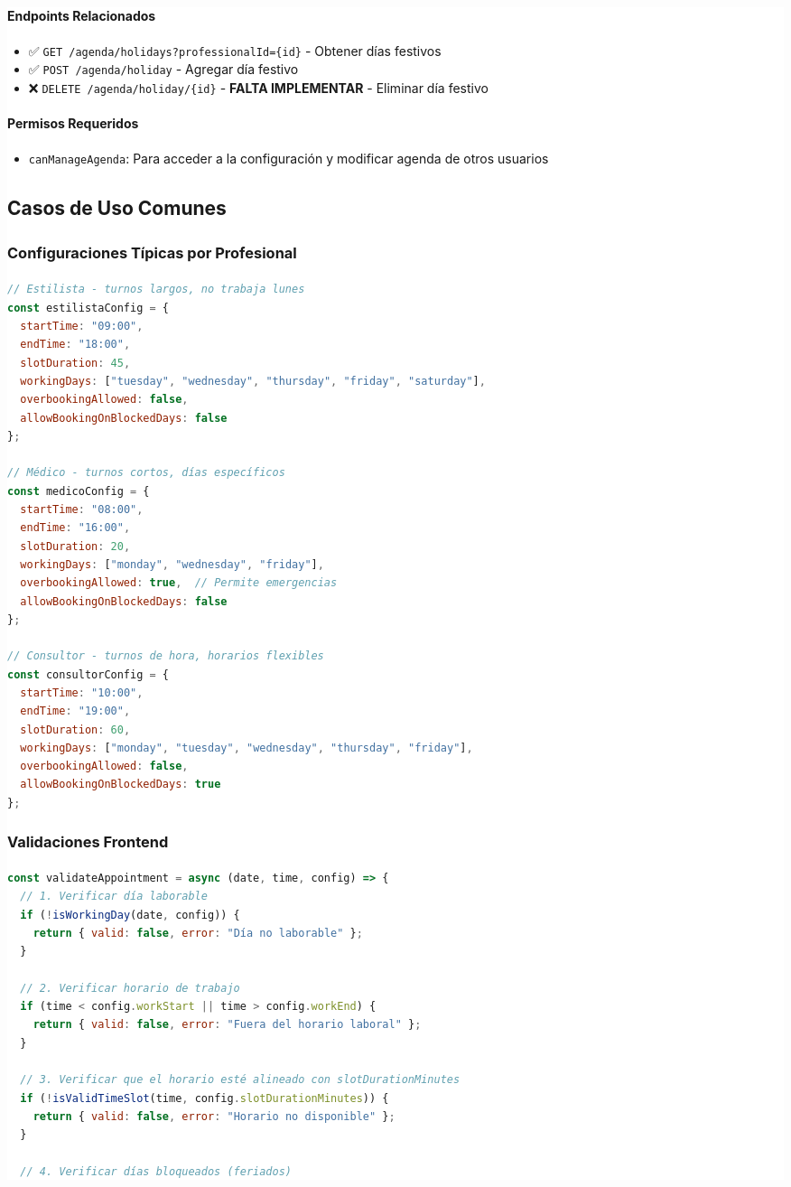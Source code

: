 #### Endpoints Relacionados

- ✅ `GET /agenda/holidays?professionalId={id}` - Obtener días festivos
- ✅ `POST /agenda/holiday` - Agregar día festivo
- ❌ `DELETE /agenda/holiday/{id}` - **FALTA IMPLEMENTAR** - Eliminar día festivo

#### Permisos Requeridos

- `canManageAgenda`: Para acceder a la configuración y modificar agenda de otros usuarios

## Casos de Uso Comunes

### Configuraciones Típicas por Profesional
```javascript
// Estilista - turnos largos, no trabaja lunes
const estilistaConfig = {
  startTime: "09:00",
  endTime: "18:00",
  slotDuration: 45,
  workingDays: ["tuesday", "wednesday", "thursday", "friday", "saturday"],
  overbookingAllowed: false,
  allowBookingOnBlockedDays: false
};

// Médico - turnos cortos, días específicos
const medicoConfig = {
  startTime: "08:00",
  endTime: "16:00", 
  slotDuration: 20,
  workingDays: ["monday", "wednesday", "friday"],
  overbookingAllowed: true,  // Permite emergencias
  allowBookingOnBlockedDays: false
};

// Consultor - turnos de hora, horarios flexibles
const consultorConfig = {
  startTime: "10:00",
  endTime: "19:00",
  slotDuration: 60,
  workingDays: ["monday", "tuesday", "wednesday", "thursday", "friday"],
  overbookingAllowed: false,
  allowBookingOnBlockedDays: true
};
```

### Validaciones Frontend
```javascript
const validateAppointment = async (date, time, config) => {
  // 1. Verificar día laborable
  if (!isWorkingDay(date, config)) {
    return { valid: false, error: "Día no laborable" };
  }
  
  // 2. Verificar horario de trabajo
  if (time < config.workStart || time > config.workEnd) {
    return { valid: false, error: "Fuera del horario laboral" };
  }
  
  // 3. Verificar que el horario esté alineado con slotDurationMinutes
  if (!isValidTimeSlot(time, config.slotDurationMinutes)) {
    return { valid: false, error: "Horario no disponible" };
  }
  
  // 4. Verificar días bloqueados (feriados)
```